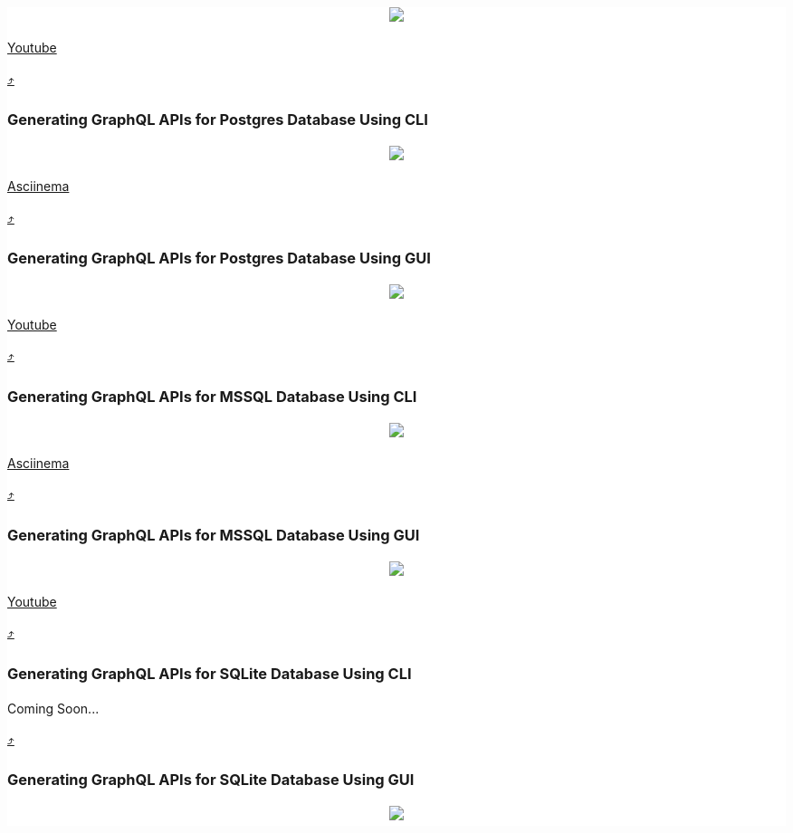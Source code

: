 <p align="center">
<img  loading="lazy" src="/static/demo/gui/mysql-graphql.mov.gif"/>
</p>

[Youtube](https://www.youtube.com/watch?v=8LGJKUW9hhU)

[⤴️](#all-demos--instant-apis-on-other-sql-databases)
### Generating GraphQL APIs for Postgres Database Using CLI

<p align="center">
<img  loading="lazy" src="/static/demo/cli/pg-graphql.gif"/>
</p>

[Asciinema](https://asciinema.org/a/K1RrH2ixbrbDuTUkXdUGKF41u?t=12&speed=2)

[⤴️](#all-demos--instant-apis-on-other-sql-databases)
### Generating GraphQL APIs for Postgres Database Using GUI

<p align="center">
<img  loading="lazy" src="/static/demo/gui/pg-graphql.gif"/>
</p>

[Youtube](https://www.youtube.com/watch?v=QEq3Mjbeelg)


[⤴️](#all-demos--instant-apis-on-other-sql-databases)
### Generating GraphQL APIs for MSSQL Database Using CLI

<p align="center">
<img  loading="lazy" src="/static/demo/cli/mssql-graphql.gif"/>
</p>

[Asciinema](https://asciinema.org/a/HBT8Zn6wxRUneQZxYEjSsVUYE?t=18&speed=2)

[⤴️](#all-demos--instant-apis-on-other-sql-databases)
### Generating GraphQL APIs for MSSQL Database Using GUI

<p align="center">
<img  loading="lazy" src="/static/demo/gui/mssql-graphql.gif"/>
</p>

[Youtube](https://www.youtube.com/watch?v=qaLIpXe1gb0)

[⤴️](#all-demos--instant-apis-on-other-sql-databases)
### Generating GraphQL APIs for SQLite Database Using CLI

Coming Soon...

[⤴️](#all-demos--instant-apis-on-other-sql-databases)
### Generating GraphQL APIs for SQLite Database Using GUI

<p align="center">
<img  loading="lazy" src="/static/demo/gui/sqlite-graphql.gif"/>
</p>
